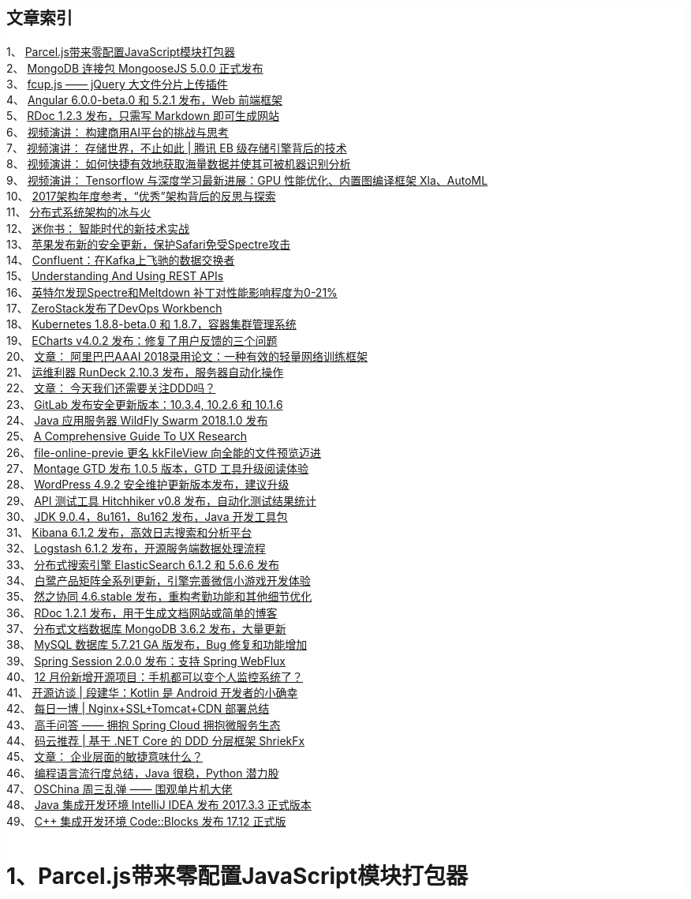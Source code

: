 ## 文章索引
1、 <a href="#1parceljs带来零配置javascript模块打包器" >Parcel.js带来零配置JavaScript模块打包器</a><br/>
2、 <a href="#2mongodb-连接包-mongoosejs-500-正式发布" >MongoDB 连接包 MongooseJS 5.0.0 正式发布</a><br/>
3、 <a href="#3fcupjs-jquery-大文件分片上传插件" >fcup.js —— jQuery 大文件分片上传插件</a><br/>
4、 <a href="#4angular-600-beta0-和-521-发布web-前端框架" >Angular 6.0.0-beta.0 和 5.2.1 发布，Web 前端框架</a><br/>
5、 <a href="#5rdoc-123-发布只需写-markdown-即可生成网站" >RDoc 1.2.3 发布，只需写 Markdown 即可生成网站</a><br/>
6、 <a href="#6视频演讲-构建商用ai平台的挑战与思考" >视频演讲： 构建商用AI平台的挑战与思考</a><br/>
7、 <a href="#7视频演讲-存储世界不止如此-|-腾讯-eb-级存储引擎背后的技术" >视频演讲： 存储世界，不止如此 | 腾讯 EB 级存储引擎背后的技术</a><br/>
8、 <a href="#8视频演讲-如何快捷有效地获取海量数据并使其可被机器识别分析" >视频演讲： 如何快捷有效地获取海量数据并使其可被机器识别分析</a><br/>
9、 <a href="#9视频演讲-tensorflow-与深度学习最新进展gpu-性能优化内置图编译框架-xlaautoml" >视频演讲： Tensorflow 与深度学习最新进展：GPU 性能优化、内置图编译框架 Xla、AutoML</a><br/>
10、 <a href="#102017架构年度参考优秀架构背后的反思与探索" >2017架构年度参考，“优秀”架构背后的反思与探索</a><br/>
11、 <a href="#11分布式系统架构的冰与火" >分布式系统架构的冰与火</a><br/>
12、 <a href="#12迷你书-智能时代的新技术实战" >迷你书： 智能时代的新技术实战</a><br/>
13、 <a href="#13苹果发布新的安全更新保护safari免受spectre攻击" >苹果发布新的安全更新，保护Safari免受Spectre攻击</a><br/>
14、 <a href="#14confluent在kafka上飞驰的数据交换者" >Confluent：在Kafka上飞驰的数据交换者</a><br/>
15、 <a href="#15understanding-and-using-rest-apis" >Understanding And Using REST APIs</a><br/>
16、 <a href="#16英特尔发现spectre和meltdown-补丁对性能影响程度为0-21" >英特尔发现Spectre和Meltdown 补丁对性能影响程度为0-21%</a><br/>
17、 <a href="#17zerostack发布了devops-workbench" >ZeroStack发布了DevOps Workbench</a><br/>
18、 <a href="#18kubernetes-188-beta0-和-187容器集群管理系统" >Kubernetes 1.8.8-beta.0 和 1.8.7，容器集群管理系统</a><br/>
19、 <a href="#19echarts-v402-发布修复了用户反馈的三个问题" >ECharts v4.0.2 发布：修复了用户反馈的三个问题</a><br/>
20、 <a href="#20文章-阿里巴巴aaai-2018录用论文一种有效的轻量网络训练框架" >文章： 阿里巴巴AAAI 2018录用论文：一种有效的轻量网络训练框架</a><br/>
21、 <a href="#21运维利器-rundeck-2103-发布服务器自动化操作" >运维利器 RunDeck 2.10.3 发布，服务器自动化操作</a><br/>
22、 <a href="#22文章-今天我们还需要关注ddd吗" >文章： 今天我们还需要关注DDD吗？</a><br/>
23、 <a href="#23gitlab-发布安全更新版本1034-1026-和-1016" >GitLab 发布安全更新版本：10.3.4, 10.2.6 和 10.1.6</a><br/>
24、 <a href="#24java-应用服务器-wildfly-swarm-201810-发布" >Java 应用服务器 WildFly Swarm 2018.1.0 发布</a><br/>
25、 <a href="#25a-comprehensive-guide-to-ux-research" >A Comprehensive Guide To UX Research</a><br/>
26、 <a href="#26file-online-previe-更名-kkfileview-向全能的文件预览迈进" >file-online-previe 更名 kkFileView 向全能的文件预览迈进</a><br/>
27、 <a href="#27montage-gtd-发布-105-版本gtd-工具升级阅读体验" >Montage GTD 发布 1.0.5 版本，GTD 工具升级阅读体验</a><br/>
28、 <a href="#28wordpress-492-安全维护更新版本发布建议升级" >WordPress 4.9.2 安全维护更新版本发布，建议升级</a><br/>
29、 <a href="#29api-测试工具-hitchhiker-v08-发布自动化测试结果统计" >API 测试工具 Hitchhiker v0.8 发布，自动化测试结果统计</a><br/>
30、 <a href="#30jdk-9048u1618u162-发布java-开发工具包" >JDK 9.0.4，8u161，8u162 发布，Java 开发工具包</a><br/>
31、 <a href="#31kibana-612-发布高效日志搜索和分析平台" >Kibana 6.1.2 发布，高效日志搜索和分析平台</a><br/>
32、 <a href="#32logstash-612-发布开源服务端数据处理流程" >Logstash 6.1.2 发布，开源服务端数据处理流程</a><br/>
33、 <a href="#33分布式搜索引擎-elasticsearch-612-和-566-发布" >分布式搜索引擎 ElasticSearch 6.1.2 和 5.6.6 发布</a><br/>
34、 <a href="#34白鹭产品矩阵全系列更新引擎完善微信小游戏开发体验" >白鹭产品矩阵全系列更新，引擎完善微信小游戏开发体验</a><br/>
35、 <a href="#35然之协同-46stable-发布重构考勤功能和其他细节优化" >然之协同 4.6.stable 发布，重构考勤功能和其他细节优化</a><br/>
36、 <a href="#36rdoc-121-发布用于生成文档网站或简单的博客" >RDoc 1.2.1 发布，用于生成文档网站或简单的博客</a><br/>
37、 <a href="#37分布式文档数据库-mongodb-362-发布大量更新" >分布式文档数据库 MongoDB 3.6.2 发布，大量更新</a><br/>
38、 <a href="#38mysql-数据库-5721-ga-版发布bug-修复和功能增加" >MySQL 数据库 5.7.21 GA 版发布，Bug 修复和功能增加</a><br/>
39、 <a href="#39spring-session-200-发布支持-spring-webflux" >Spring Session 2.0.0 发布：支持 Spring WebFlux</a><br/>
40、 <a href="#4012-月份新增开源项目手机都可以变个人监控系统了" >12 月份新增开源项目：手机都可以变个人监控系统了？</a><br/>
41、 <a href="#41开源访谈-|-段建华kotlin-是-android-开发者的小确幸" >开源访谈 | 段建华：Kotlin 是 Android 开发者的小确幸</a><br/>
42、 <a href="#42每日一博-|-nginx+ssl+tomcat+cdn-部署总结" >每日一博 | Nginx+SSL+Tomcat+CDN 部署总结</a><br/>
43、 <a href="#43高手问答-拥抱-spring-cloud-拥抱微服务生态" >高手问答 —— 拥抱 Spring Cloud 拥抱微服务生态</a><br/>
44、 <a href="#44码云推荐-|-基于-net-core-的-ddd-分层框架-shriekfx" >码云推荐 | 基于 .NET Core 的 DDD 分层框架 ShriekFx</a><br/>
45、 <a href="#45文章-企业层面的敏捷意味什么" >文章： 企业层面的敏捷意味什么？</a><br/>
46、 <a href="#46编程语言流行度总结java-很稳python-潜力股" >编程语言流行度总结，Java 很稳，Python 潜力股</a><br/>
47、 <a href="#47oschina-周三乱弹-围观单片机大佬" >OSChina 周三乱弹 —— 围观单片机大佬</a><br/>
48、 <a href="#48java-集成开发环境-intellij-idea-发布-201733-正式版本" >Java 集成开发环境 IntelliJ IDEA 发布 2017.3.3 正式版本</a><br/>
49、 <a href="#49c++-集成开发环境-code::blocks-发布-1712-正式版" >C++ 集成开发环境 Code::Blocks 发布 17.12 正式版</a><br/><h1 id="#title_0" >1、Parcel.js带来零配置JavaScript模块打包器</h1>